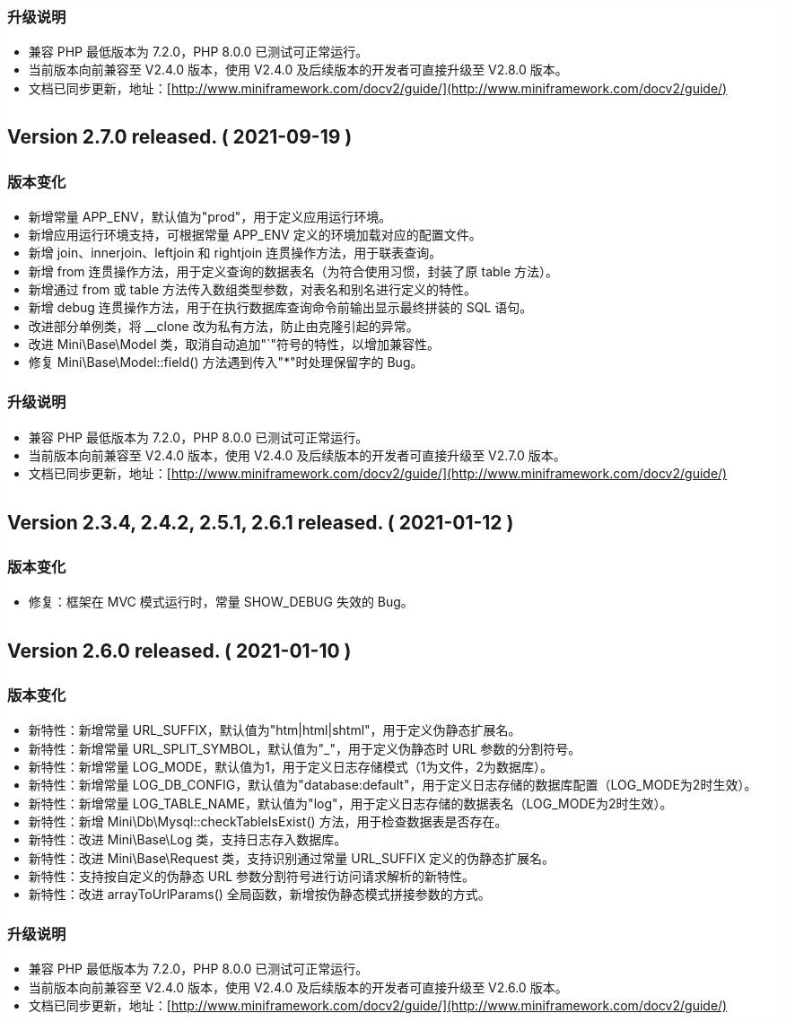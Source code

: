### 升级说明 ###
* 兼容 PHP 最低版本为 7.2.0，PHP 8.0.0 已测试可正常运行。
* 当前版本向前兼容至 V2.4.0 版本，使用 V2.4.0 及后续版本的开发者可直接升级至 V2.8.0 版本。
* 文档已同步更新，地址：[http://www.miniframework.com/docv2/guide/](http://www.miniframework.com/docv2/guide/)


## Version 2.7.0 released. ( 2021-09-19 ) ##

### 版本变化 ###
* 新增常量 APP_ENV，默认值为"prod"，用于定义应用运行环境。
* 新增应用运行环境支持，可根据常量 APP_ENV 定义的环境加载对应的配置文件。
* 新增 join、innerjoin、leftjoin 和 rightjoin 连贯操作方法，用于联表查询。
* 新增 from 连贯操作方法，用于定义查询的数据表名（为符合使用习惯，封装了原 table 方法）。
* 新增通过 from 或 table 方法传入数组类型参数，对表名和别名进行定义的特性。
* 新增 debug 连贯操作方法，用于在执行数据库查询命令前输出显示最终拼装的 SQL 语句。
* 改进部分单例类，将 __clone 改为私有方法，防止由克隆引起的异常。
* 改进 Mini\Base\Model 类，取消自动追加"`"符号的特性，以增加兼容性。
* 修复 Mini\Base\Model::field() 方法遇到传入"*"时处理保留字的 Bug。

### 升级说明 ###
* 兼容 PHP 最低版本为 7.2.0，PHP 8.0.0 已测试可正常运行。
* 当前版本向前兼容至 V2.4.0 版本，使用 V2.4.0 及后续版本的开发者可直接升级至 V2.7.0 版本。
* 文档已同步更新，地址：[http://www.miniframework.com/docv2/guide/](http://www.miniframework.com/docv2/guide/)


## Version 2.3.4, 2.4.2, 2.5.1, 2.6.1 released. ( 2021-01-12 ) ##

### 版本变化 ###
* 修复：框架在 MVC 模式运行时，常量 SHOW_DEBUG 失效的 Bug。


## Version 2.6.0 released. ( 2021-01-10 ) ##

### 版本变化 ###
* 新特性：新增常量 URL_SUFFIX，默认值为"htm|html|shtml"，用于定义伪静态扩展名。
* 新特性：新增常量 URL_SPLIT_SYMBOL，默认值为"_"，用于定义伪静态时 URL 参数的分割符号。
* 新特性：新增常量 LOG_MODE，默认值为1，用于定义日志存储模式（1为文件，2为数据库）。
* 新特性：新增常量 LOG_DB_CONFIG，默认值为"database:default"，用于定义日志存储的数据库配置（LOG_MODE为2时生效）。
* 新特性：新增常量 LOG_TABLE_NAME，默认值为"log"，用于定义日志存储的数据表名（LOG_MODE为2时生效）。
* 新特性：新增 Mini\Db\Mysql::checkTableIsExist() 方法，用于检查数据表是否存在。
* 新特性：改进 Mini\Base\Log 类，支持日志存入数据库。
* 新特性：改进 Mini\Base\Request 类，支持识别通过常量 URL_SUFFIX 定义的伪静态扩展名。
* 新特性：支持按自定义的伪静态 URL 参数分割符号进行访问请求解析的新特性。
* 新特性：改进 arrayToUrlParams() 全局函数，新增按伪静态模式拼接参数的方式。

### 升级说明 ###
* 兼容 PHP 最低版本为 7.2.0，PHP 8.0.0 已测试可正常运行。
* 当前版本向前兼容至 V2.4.0 版本，使用 V2.4.0 及后续版本的开发者可直接升级至 V2.6.0 版本。
* 文档已同步更新，地址：[http://www.miniframework.com/docv2/guide/](http://www.miniframework.com/docv2/guide/)
